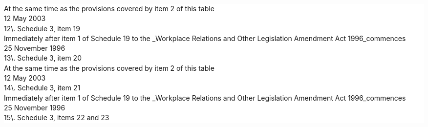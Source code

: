   </td>
  <td colspan="1" align="left">
    <div>At the same time as the provisions covered by item&#160;2 of this table</div>

  </td>
  <td colspan="1" align="left">
    <div>12 May 2003</div>

  </td>
</tr>
<tr align="left"></tr>
<tr align="left">
  <td colspan="1" align="left">
    <div>12\. Schedule&#160;3, item&#160;19</div>

  </td>
  <td colspan="1" align="left">
    <div>Immediately after item&#160;1 of Schedule&#160;19 to the _Workplace Relations and Other Legislation Amendment Act 1996_commences</div>

  </td>
  <td colspan="1" align="left">
    <div>25 November 1996</div>

  </td>
</tr>
<tr align="left"></tr>
<tr align="left">
  <td colspan="1" align="left">
    <div>13\. Schedule&#160;3, item&#160;20</div>

  </td>
  <td colspan="1" align="left">
    <div>At the same time as the provisions covered by item&#160;2 of this table</div>

  </td>
  <td colspan="1" align="left">
    <div>12 May 2003</div>

  </td>
</tr>
<tr align="left"></tr>
<tr align="left">
  <td colspan="1" align="left">
    <div>14\. Schedule&#160;3, item&#160;21</div>

  </td>
  <td colspan="1" align="left">
    <div>Immediately after item&#160;1 of Schedule&#160;19 to the _Workplace Relations and Other Legislation Amendment Act 1996_commences</div>

  </td>
  <td colspan="1" align="left">
    <div>25 November 1996</div>

  </td>
</tr>
<tr align="left"></tr>
<tr align="left">
  <td colspan="1" align="left">
    <div>15\. Schedule&#160;3, items&#160;22 and 23</div>
